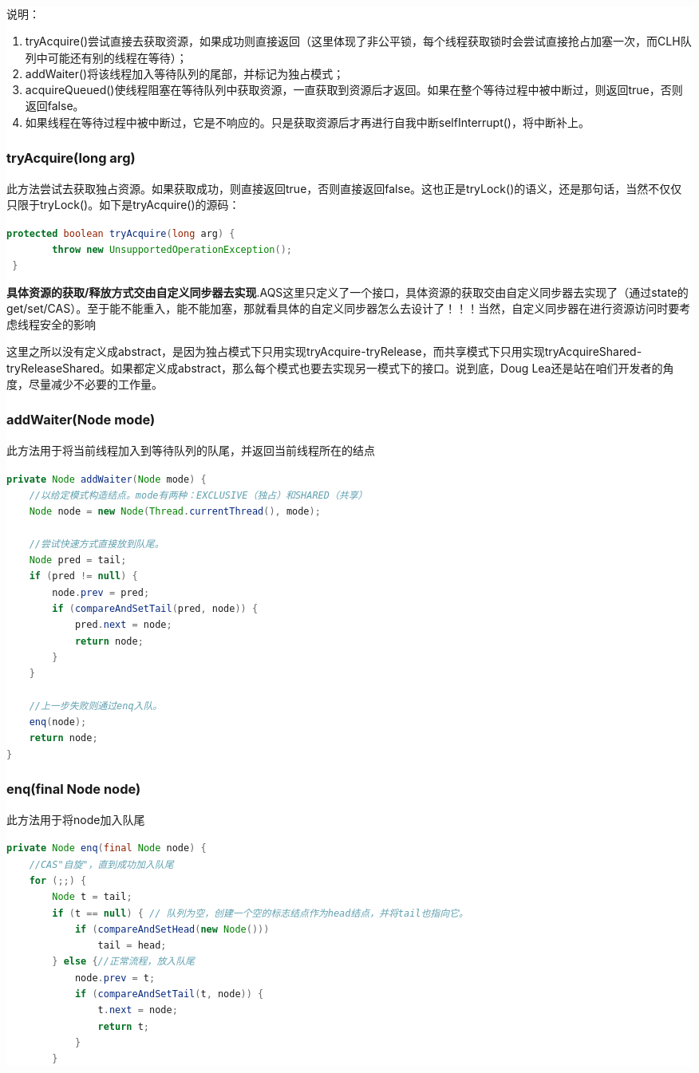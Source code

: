 说明：

1. tryAcquire()尝试直接去获取资源，如果成功则直接返回（这里体现了非公平锁，每个线程获取锁时会尝试直接抢占加塞一次，而CLH队列中可能还有别的线程在等待）；
2. addWaiter()将该线程加入等待队列的尾部，并标记为独占模式；
3. acquireQueued()使线程阻塞在等待队列中获取资源，一直获取到资源后才返回。如果在整个等待过程中被中断过，则返回true，否则返回false。
4. 如果线程在等待过程中被中断过，它是不响应的。只是获取资源后才再进行自我中断selfInterrupt()，将中断补上。

### tryAcquire(long arg)

此方法尝试去获取独占资源。如果获取成功，则直接返回true，否则直接返回false。这也正是tryLock()的语义，还是那句话，当然不仅仅只限于tryLock()。如下是tryAcquire()的源码：

```java
protected boolean tryAcquire(long arg) {
        throw new UnsupportedOperationException();
 }
```

**具体资源的获取/释放方式交由自定义同步器去实现**.AQS这里只定义了一个接口，具体资源的获取交由自定义同步器去实现了（通过state的get/set/CAS）。至于能不能重入，能不能加塞，那就看具体的自定义同步器怎么去设计了！！！当然，自定义同步器在进行资源访问时要考虑线程安全的影响

这里之所以没有定义成abstract，是因为独占模式下只用实现tryAcquire-tryRelease，而共享模式下只用实现tryAcquireShared-tryReleaseShared。如果都定义成abstract，那么每个模式也要去实现另一模式下的接口。说到底，Doug Lea还是站在咱们开发者的角度，尽量减少不必要的工作量。

### addWaiter(Node mode)

此方法用于将当前线程加入到等待队列的队尾，并返回当前线程所在的结点

```java
private Node addWaiter(Node mode) {
    //以给定模式构造结点。mode有两种：EXCLUSIVE（独占）和SHARED（共享）
    Node node = new Node(Thread.currentThread(), mode);

    //尝试快速方式直接放到队尾。
    Node pred = tail;
    if (pred != null) {
        node.prev = pred;
        if (compareAndSetTail(pred, node)) {
            pred.next = node;
            return node;
        }
    }

    //上一步失败则通过enq入队。
    enq(node);
    return node;
}
```

### enq(final Node node)

此方法用于将node加入队尾

```java
private Node enq(final Node node) {
    //CAS"自旋"，直到成功加入队尾
    for (;;) {
        Node t = tail;
        if (t == null) { // 队列为空，创建一个空的标志结点作为head结点，并将tail也指向它。
            if (compareAndSetHead(new Node()))
                tail = head;
        } else {//正常流程，放入队尾
            node.prev = t;
            if (compareAndSetTail(t, node)) {
                t.next = node;
                return t;
            }
        }
```